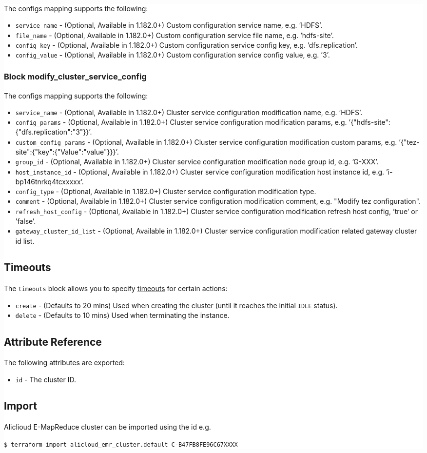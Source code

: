 The configs mapping supports the following:

* `service_name` - (Optional, Available in 1.182.0+) Custom configuration service name, e.g. ’HDFS’.
* `file_name` - (Optional, Available in 1.182.0+) Custom configuration service file name, e.g. ’hdfs-site’.
* `config_key` - (Optional, Available in 1.182.0+) Custom configuration service config key, e.g. ’dfs.replication’.
* `config_value` - (Optional, Available in 1.182.0+) Custom configuration service config value, e.g. ’3’.

### Block modify_cluster_service_config

The configs mapping supports the following:

* `service_name` - (Optional, Available in 1.182.0+) Cluster service configuration modification name, e.g. ’HDFS’.
* `config_params` - (Optional, Available in 1.182.0+) Cluster service configuration modification params, e.g. ’{"hdfs-site":{"dfs.replication":"3"}}’.
* `custom_config_params` - (Optional, Available in 1.182.0+) Cluster service configuration modification custom params, e.g. ’{"tez-site":{"key":{"Value":"value"}}}’.
* `group_id` - (Optional, Available in 1.182.0+) Cluster service configuration modification node group id, e.g. ’G-XXX’.
* `host_instance_id` - (Optional, Available in 1.182.0+) Cluster service configuration modification host instance id, e.g. ’i-bp146tnrkq4tcxxxxx’.
* `config_type` - (Optional, Available in 1.182.0+) Cluster service configuration modification type.
* `comment` - (Optional, Available in 1.182.0+) Cluster service configuration modification comment, e.g. "Modify tez configuration".
* `refresh_host_config` - (Optional, Available in 1.182.0+) Cluster service configuration modification refresh host config, ’true’ or ’false’.
* `gateway_cluster_id_list` - (Optional, Available in 1.182.0+) Cluster service configuration modification related gateway cluster id list.

## Timeouts

The `timeouts` block allows you to specify [timeouts](https://www.terraform.io/docs/configuration-0-11/resources.html#timeouts) for certain actions:

* `create` - (Defaults to 20 mins) Used when creating the cluster (until it reaches the initial `IDLE` status). 
* `delete` - (Defaults to 10 mins) Used when terminating the instance.

## Attribute Reference

The following attributes are exported:

* `id` - The cluster ID.

## Import

Aliclioud E-MapReduce cluster can be imported using the id e.g.

```shell
$ terraform import alicloud_emr_cluster.default C-B47FB8FE96C67XXXX
```


